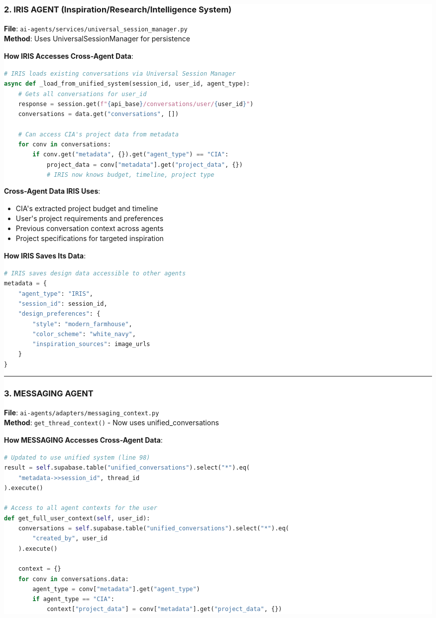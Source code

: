 
### **2. IRIS AGENT (Inspiration/Research/Intelligence System)**

**File**: `ai-agents/services/universal_session_manager.py`  
**Method**: Uses UniversalSessionManager for persistence

**How IRIS Accesses Cross-Agent Data**:
```python
# IRIS loads existing conversations via Universal Session Manager
async def _load_from_unified_system(session_id, user_id, agent_type):
    # Gets all conversations for user_id
    response = session.get(f"{api_base}/conversations/user/{user_id}")
    conversations = data.get("conversations", [])
    
    # Can access CIA's project data from metadata
    for conv in conversations:
        if conv.get("metadata", {}).get("agent_type") == "CIA":
            project_data = conv["metadata"].get("project_data", {})
            # IRIS now knows budget, timeline, project type
```

**Cross-Agent Data IRIS Uses**:
- CIA's extracted project budget and timeline
- User's project requirements and preferences
- Previous conversation context across agents
- Project specifications for targeted inspiration

**How IRIS Saves Its Data**:
```python
# IRIS saves design data accessible to other agents
metadata = {
    "agent_type": "IRIS",
    "session_id": session_id,
    "design_preferences": {
        "style": "modern_farmhouse",
        "color_scheme": "white_navy",
        "inspiration_sources": image_urls
    }
}
```

---

### **3. MESSAGING AGENT**

**File**: `ai-agents/adapters/messaging_context.py`  
**Method**: `get_thread_context()` - Now uses unified_conversations

**How MESSAGING Accesses Cross-Agent Data**:
```python
# Updated to use unified system (line 98)
result = self.supabase.table("unified_conversations").select("*").eq(
    "metadata->>session_id", thread_id
).execute()

# Access to all agent contexts for the user
def get_full_user_context(self, user_id):
    conversations = self.supabase.table("unified_conversations").select("*").eq(
        "created_by", user_id
    ).execute()
    
    context = {}
    for conv in conversations.data:
        agent_type = conv["metadata"].get("agent_type")
        if agent_type == "CIA":
            context["project_data"] = conv["metadata"].get("project_data", {})
```